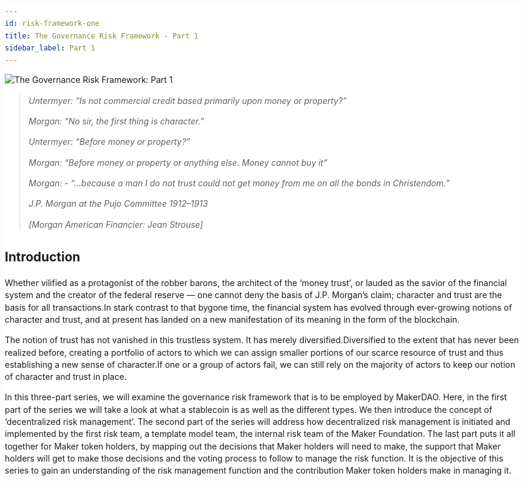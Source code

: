 ```yaml
---
id: risk-framework-one
title: The Governance Risk Framework - Part 1
sidebar_label: Part 1
---
```


![The Governance Risk Framework: Part 1](https://cdn-images-1.medium.com/max/1600/1*ARg3W_xLS0yvS2rsz6J6LQ.png)

> _Untermyer: “Is not commercial credit based primarily upon money or property?”_
>
> _Morgan: “No sir, the first thing is character.”_
>
> _Untermyer: “Before money or property?”_
>
> _Morgan: “Before money or property or anything else. Money cannot buy it”_
>
> _Morgan: - “...because a man I do not trust could not get money from me on all the
> bonds in Christendom.”_
>
> _J.P. Morgan at the Pujo Committee 1912–1913_
>
> _[Morgan American Financier: Jean Strouse]_

## Introduction

Whether vilified as a protagonist of the robber barons, the architect of the ‘money trust’, or lauded as the savior of the financial system and the creator of the federal reserve — one cannot deny the basis of J.P. Morgan’s claim; character and trust are the basis for all transactions.In stark contrast to that bygone time, the financial system has evolved through ever-growing notions of character and trust, and at present has landed on a new manifestation of its meaning in the form of the blockchain.

The notion of trust has not vanished in this trustless system. It has merely diversified.Diversified to the extent that has never been realized before, creating a portfolio of actors to which we can assign smaller portions of our scarce resource of trust and thus establishing a new sense of character.If one or a group of actors fail, we can still rely on the majority of actors to keep our notion of character and trust in place.

In this three-part series, we will examine the governance risk framework that is to be employed by MakerDAO. Here, in the first part of the series we will take a look at what a stablecoin is as well as the different types. We then introduce the concept of ‘decentralized risk management’. The second part of the series
will address how decentralized risk management is initiated and implemented by the first risk team, a template model team, the internal risk team of the Maker Foundation. The last part puts it all together for Maker token holders, by mapping out the decisions that Maker holders will need to make, the support that
Maker holders will get to make those decisions and the voting process to follow to manage the risk function. It is the objective of this series to gain an understanding of the risk management function and the contribution Maker token holders make in managing it.
